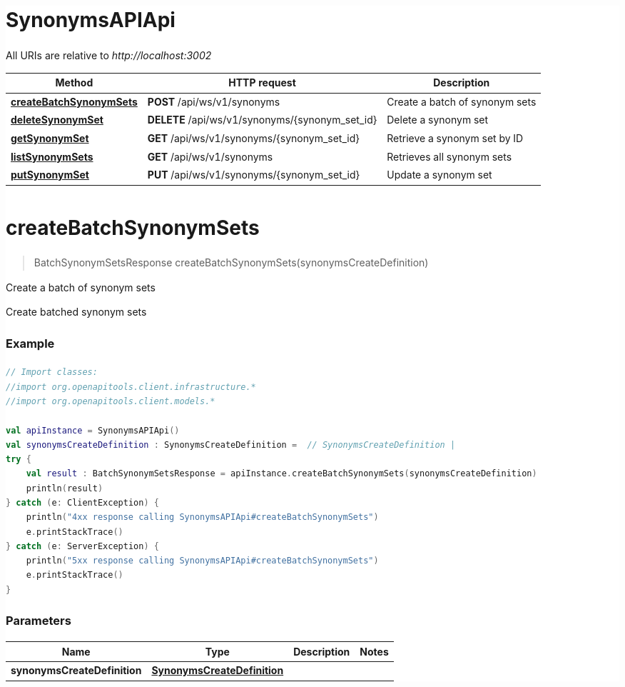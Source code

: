# SynonymsAPIApi

All URIs are relative to *http://localhost:3002*

Method | HTTP request | Description
------------- | ------------- | -------------
[**createBatchSynonymSets**](git/workplace-search-kotlin/openapi-generator/docs/SynonymsAPIApi.md#createBatchSynonymSets) | **POST** /api/ws/v1/synonyms | Create a batch of synonym sets
[**deleteSynonymSet**](git/workplace-search-kotlin/openapi-generator/docs/SynonymsAPIApi.md#deleteSynonymSet) | **DELETE** /api/ws/v1/synonyms/{synonym_set_id} | Delete a synonym set
[**getSynonymSet**](git/workplace-search-kotlin/openapi-generator/docs/SynonymsAPIApi.md#getSynonymSet) | **GET** /api/ws/v1/synonyms/{synonym_set_id} | Retrieve a synonym set by ID
[**listSynonymSets**](git/workplace-search-kotlin/openapi-generator/docs/SynonymsAPIApi.md#listSynonymSets) | **GET** /api/ws/v1/synonyms | Retrieves all synonym sets
[**putSynonymSet**](git/workplace-search-kotlin/openapi-generator/docs/SynonymsAPIApi.md#putSynonymSet) | **PUT** /api/ws/v1/synonyms/{synonym_set_id} | Update a synonym set


<a name="createBatchSynonymSets"></a>
# **createBatchSynonymSets**
> BatchSynonymSetsResponse createBatchSynonymSets(synonymsCreateDefinition)

Create a batch of synonym sets

Create batched synonym sets

### Example
```kotlin
// Import classes:
//import org.openapitools.client.infrastructure.*
//import org.openapitools.client.models.*

val apiInstance = SynonymsAPIApi()
val synonymsCreateDefinition : SynonymsCreateDefinition =  // SynonymsCreateDefinition | 
try {
    val result : BatchSynonymSetsResponse = apiInstance.createBatchSynonymSets(synonymsCreateDefinition)
    println(result)
} catch (e: ClientException) {
    println("4xx response calling SynonymsAPIApi#createBatchSynonymSets")
    e.printStackTrace()
} catch (e: ServerException) {
    println("5xx response calling SynonymsAPIApi#createBatchSynonymSets")
    e.printStackTrace()
}
```

### Parameters

Name | Type | Description  | Notes
------------- | ------------- | ------------- | -------------
 **synonymsCreateDefinition** | [**SynonymsCreateDefinition**](git/workplace-search-kotlin/openapi-generator/docs/SynonymsCreateDefinition.md)|  |
